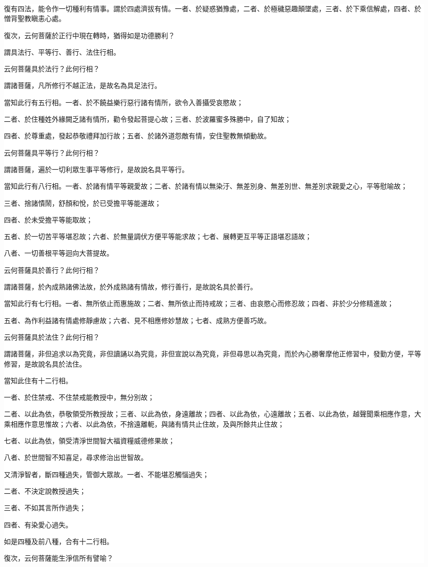 復有四法，能令作一切種利有情事。謂於四處濟拔有情。一者、於疑惑猶豫處，二者、於極穢惡趣顛墜處，三者、於下乘信解處，四者、於憎背聖教瞋恚心處。

復次，云何菩薩於正行中現在轉時，猶得如是功德勝利？

謂具法行、平等行、善行、法住行相。

云何菩薩具於法行？此何行相？

謂諸菩薩，凡所修行不越正法，是故名為具足法行。

當知此行有五行相。一者、於不饒益樂行惡行諸有情所，欲令入善攝受哀愍故；

二者、於住種姓外緣闕乏諸有情所，勸令發起菩提心故；三者、於波羅蜜多殊勝中，自了知故；

四者、於尊重處，發起恭敬禮拜加行故；五者、於諸外道怨敵有情，安住聖教無傾動故。

云何菩薩具平等行？此何行相？

謂諸菩薩，遍於一切利眾生事平等修行，是故說名具平等行。

當知此行有八行相。一者、於諸有情平等親愛故；二者、於諸有情以無染汙、無差別身、無差別世、無差別求親愛之心，平等慰喻故；

三者、捨諸憒鬧，舒顏和悅，於已受擔平等能運故；

四者、於未受擔平等能取故；

五者、於一切苦平等堪忍故；六者、於無量調伏方便平等能求故；七者、展轉更互平等正語堪忍語故；

八者、一切善根平等迴向大菩提故。

云何菩薩具於善行？此何行相？

謂諸菩薩，於內成熟諸佛法故，於外成熟諸有情故，修行善行，是故說名具於善行。

當知此行有七行相。一者、無所依止而惠施故；二者、無所依止而持戒故；三者、由哀愍心而修忍故；四者、非於少分修精進故；

五者、為作利益諸有情處修靜慮故；六者、見不相應修妙慧故；七者、成熟方便善巧故。

云何菩薩具於法住？此何行相？

謂諸菩薩，非但追求以為究竟，非但讀誦以為究竟，非但宣說以為究竟，非但尋思以為究竟，而於內心勝奢摩他正修習中，發勤方便，平等修習，是故說名具於法住。

當知此住有十二行相。

一者、於住禁戒、不住禁戒能教授中，無分別故；

二者、以此為依，恭敬領受所教授故；三者、以此為依，身遠離故；四者、以此為依，心遠離故；五者、以此為依，越聲聞乘相應作意，大乘相應作意思惟故；六者、以此為依，不捨遠離軛，與諸有情共止住故，及與所餘共止住故；

七者、以此為依，領受清淨世間智大福資糧威德修果故；

八者、於世間智不知喜足，尋求修治出世智故。

又清淨智者，斷四種過失，管御大眾故。一者、不能堪忍觸惱過失；

二者、不決定說教授過失；

三者、不如其言所作過失；

四者、有染愛心過失。

如是四種及前八種，合有十二行相。

復次，云何菩薩能生淨信所有譬喻？
